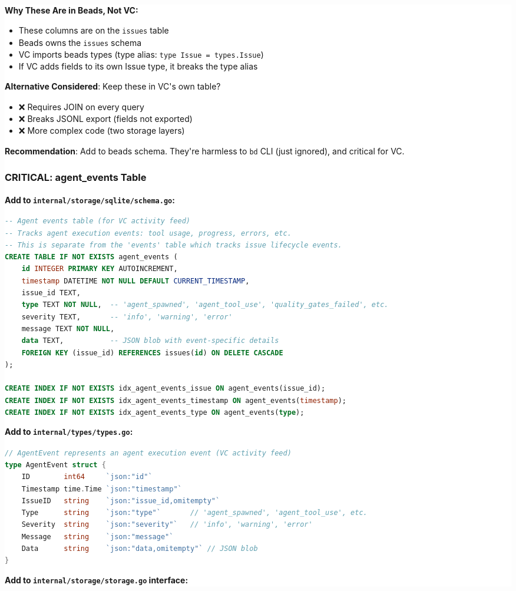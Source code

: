 **Why These Are in Beads, Not VC:**
- These columns are on the `issues` table
- Beads owns the `issues` schema
- VC imports beads types (type alias: `type Issue = types.Issue`)
- If VC adds fields to its own Issue type, it breaks the type alias

**Alternative Considered**: Keep these in VC's own table?
- ❌ Requires JOIN on every query
- ❌ Breaks JSONL export (fields not exported)
- ❌ More complex code (two storage layers)

**Recommendation**: Add to beads schema. They're harmless to `bd` CLI (just ignored), and critical for VC.

### CRITICAL: agent_events Table

**Add to `internal/storage/sqlite/schema.go`:**

```sql
-- Agent events table (for VC activity feed)
-- Tracks agent execution events: tool usage, progress, errors, etc.
-- This is separate from the 'events' table which tracks issue lifecycle events.
CREATE TABLE IF NOT EXISTS agent_events (
    id INTEGER PRIMARY KEY AUTOINCREMENT,
    timestamp DATETIME NOT NULL DEFAULT CURRENT_TIMESTAMP,
    issue_id TEXT,
    type TEXT NOT NULL,  -- 'agent_spawned', 'agent_tool_use', 'quality_gates_failed', etc.
    severity TEXT,       -- 'info', 'warning', 'error'
    message TEXT NOT NULL,
    data TEXT,           -- JSON blob with event-specific details
    FOREIGN KEY (issue_id) REFERENCES issues(id) ON DELETE CASCADE
);

CREATE INDEX IF NOT EXISTS idx_agent_events_issue ON agent_events(issue_id);
CREATE INDEX IF NOT EXISTS idx_agent_events_timestamp ON agent_events(timestamp);
CREATE INDEX IF NOT EXISTS idx_agent_events_type ON agent_events(type);
```

**Add to `internal/types/types.go`:**

```go
// AgentEvent represents an agent execution event (VC activity feed)
type AgentEvent struct {
    ID        int64     `json:"id"`
    Timestamp time.Time `json:"timestamp"`
    IssueID   string    `json:"issue_id,omitempty"`
    Type      string    `json:"type"`       // 'agent_spawned', 'agent_tool_use', etc.
    Severity  string    `json:"severity"`   // 'info', 'warning', 'error'
    Message   string    `json:"message"`
    Data      string    `json:"data,omitempty"` // JSON blob
}
```

**Add to `internal/storage/storage.go` interface:**
